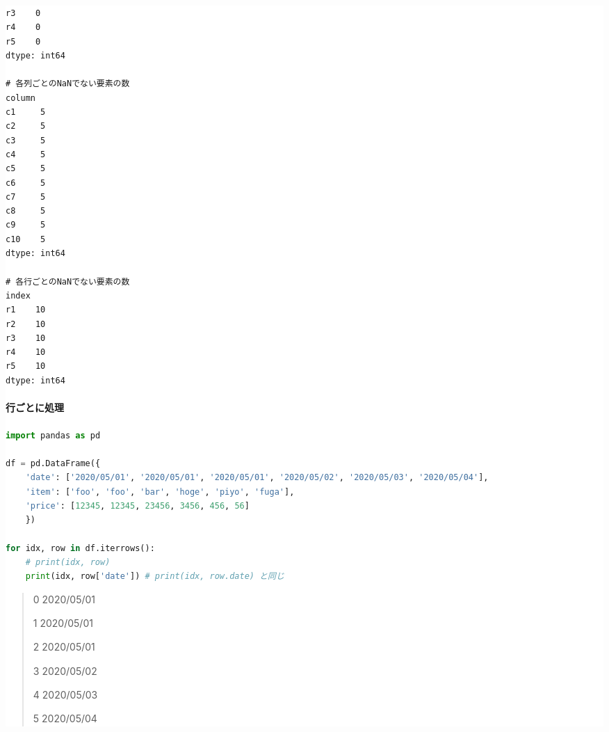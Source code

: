 ```
r3    0
r4    0
r5    0
dtype: int64

# 各列ごとのNaNでない要素の数
column
c1     5
c2     5
c3     5
c4     5
c5     5
c6     5
c7     5
c8     5
c9     5
c10    5
dtype: int64

# 各行ごとのNaNでない要素の数
index
r1    10
r2    10
r3    10
r4    10
r5    10
dtype: int64
```

<a id="markdown-行ごとに処理" name="行ごとに処理"></a>

#### 行ごとに処理

```py
import pandas as pd

df = pd.DataFrame({
    'date': ['2020/05/01', '2020/05/01', '2020/05/01', '2020/05/02', '2020/05/03', '2020/05/04'],
    'item': ['foo', 'foo', 'bar', 'hoge', 'piyo', 'fuga'],
    'price': [12345, 12345, 23456, 3456, 456, 56]
    })

for idx, row in df.iterrows():
    # print(idx, row)
    print(idx, row['date']) # print(idx, row.date) と同じ
```

> 0 2020/05/01
>
> 1 2020/05/01
>
> 2 2020/05/01
>
> 3 2020/05/02
>
> 4 2020/05/03
>
> 5 2020/05/04
